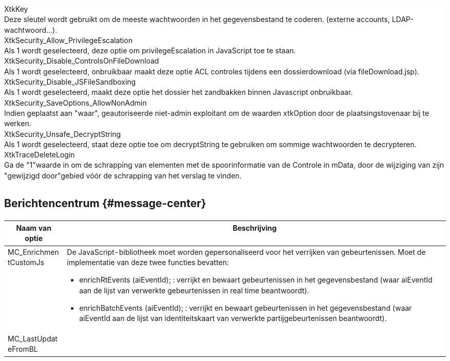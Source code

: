    <td> <span class="uicontrol"> XtkKey </span> <br /> </td> 
   <td> Deze sleutel wordt gebruikt om de meeste wachtwoorden in het gegevensbestand te coderen. (externe accounts, LDAP-wachtwoord...).<br /> </td> 
  </tr> 
  <tr> 
   <td> <span class="uicontrol"> XtkSecurity_Allow_PrivilegeEscalation </span> <br /> </td> 
   <td> Als 1 wordt geselecteerd, deze optie om privilegeEscalation in JavaScript toe te staan.<br /> </td> 
  </tr> 
  <tr> 
   <td> <span class="uicontrol"> XtkSecurity_Disable_ControlsOnFileDownload </span> <br /> </td> 
   <td> Als 1 wordt geselecteerd, onbruikbaar maakt deze optie ACL controles tijdens een dossierdownload (via fileDownload.jsp).<br /> </td> 
  </tr> 
  <tr> 
   <td> <span class="uicontrol"> XtkSecurity_Disable_JSFileSandboxing </span> <br /> </td> 
   <td> Als 1 wordt geselecteerd, maakt deze optie het dossier het zandbakken binnen Javascript onbruikbaar.<br /> </td> 
  </tr> 
  <tr> 
   <td> <span class="uicontrol"> XtkSecurity_SaveOptions_AllowNonAdmin </span> <br /> </td> 
   <td> Indien geplaatst aan "waar", geautoriseerde niet-admin exploitant om de waarden xtkOption door de plaatsingstovenaar bij te werken.<br /> </td> 
  </tr> 
  <tr> 
   <td> <span class="uicontrol"> XtkSecurity_Unsafe_DecryptString </span> <br /> </td> 
   <td> Als 1 wordt geselecteerd, staat deze optie toe om decryptString te gebruiken om sommige wachtwoorden te decrypteren.<br /> </td> 
  </tr> 
  <tr> 
   <td> <span class="uicontrol"> XtkTraceDeleteLogin </span> <br /> </td> 
   <td> Ga de "1"waarde in om de schrapping van elementen met de spoorinformatie van de Controle in mData, door de wijziging van zijn "gewijzigd door"gebied vóór de schrapping van het verslag te vinden.<br /> </td> 
  </tr> 
 </tbody> 
</table>

## Berichtencentrum {#message-center}

<table> 
 <thead> 
  <tr> 
   <th> Naam van optie </th> 
   <th> Beschrijving </th> 
  </tr> 
 </thead> 
 <tbody> 
  <tr> 
   <td> <span class="uicontrol"> MC_EnrichmentCustomJs </span> <br /> </td> 
   <td> De JavaScript-bibliotheek moet worden gepersonaliseerd voor het verrijken van gebeurtenissen. Moet de implementatie van deze twee functies bevatten:<br /> 
    <ul> 
     <li> <p> <span class="uicontrol"> enrichRtEvents (aiEventId);</span> : verrijkt en bewaart gebeurtenissen in het gegevensbestand (waar <span class="uicontrol"> aiEventId </span> aan de lijst van verwerkte gebeurtenissen in real time beantwoordt).</p> </li> 
     <li> <p> <span class="uicontrol"> enrichBatchEvents (aiEventId);</span> : verrijkt en bewaart gebeurtenissen in het gegevensbestand (waar <span class="uicontrol"> aiEventId </span> aan de lijst van identiteitskaart van verwerkte partijgebeurtenissen beantwoordt).</p> </li> 
    </ul> </td> 
  </tr> 
  <tr> 
   <td> <span class="uicontrol"> MC_LastUpdateFromBL </span> <br /> </td> 